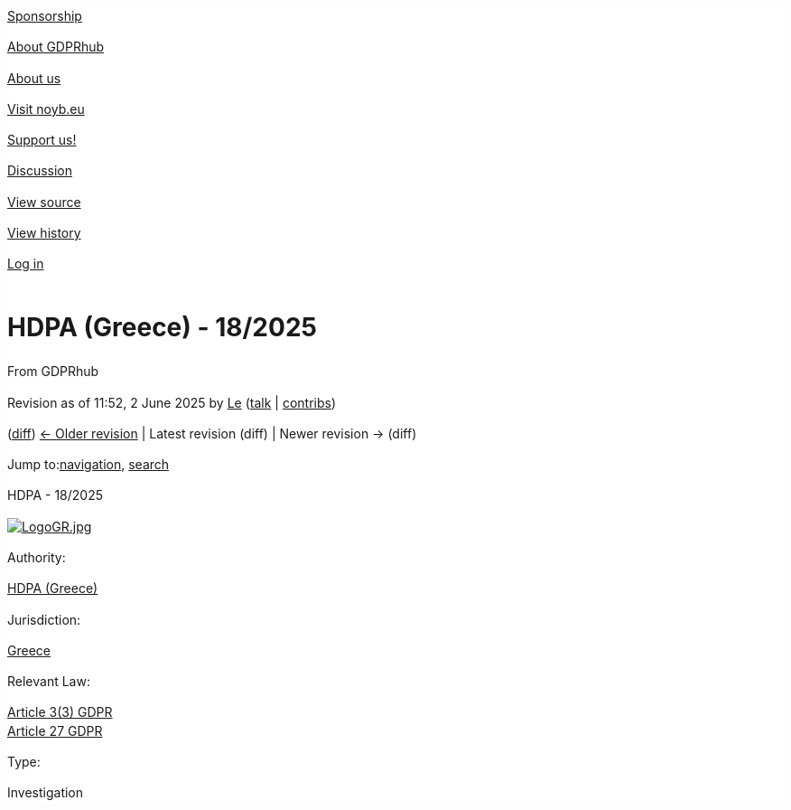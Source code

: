 [Sponsorship](/index.php?title=GDPRhub_Sponsorship)

[About GDPRhub](#)

[About us](/index.php?title=About_GDPRhub)

[Visit noyb.eu](https://www.noyb.eu)

[Support us!](https://www.noyb.eu/support)

[](# "Page tools")

[Discussion](/index.php?title=Talk:HDPA_\(Greece\)_-_18/2025&action=edit&redlink=1 "Discussion about the content page (page does not exist) [t]")

[View source](/index.php?title=HDPA_\(Greece\)_-_18/2025&action=edit "This page is protected.
You can view its source [e]")

[View history](/index.php?title=HDPA_\(Greece\)_-_18/2025&action=history "Past revisions of this page [h]")

[](# "You are not logged in.")

[Log in](/index.php?title=Special:UserLogin&returnto=HDPA+%28Greece%29+-+18%2F2025&returntoquery=oldid%3D47610 "You are encouraged to log in; however, it is not mandatory [o]")

# HDPA (Greece) - 18/2025

From GDPRhub

Revision as of 11:52, 2 June 2025 by [Le](/index.php?title=User:Le&action=edit&redlink=1 "User:Le (page does not exist)") ([talk](/index.php?title=User_talk:Le&action=edit&redlink=1 "User talk:Le (page does not exist)") | [contribs](/index.php?title=Special:Contributions/Le "Special:Contributions/Le"))

([diff](/index.php?title=HDPA_\(Greece\)_-_18/2025&diff=prev&oldid=47610 "HDPA (Greece) - 18/2025")) [← Older revision](/index.php?title=HDPA_\(Greece\)_-_18/2025&direction=prev&oldid=47610 "HDPA (Greece) - 18/2025") | Latest revision (diff) | Newer revision → (diff)

Jump to:[navigation](#mw-navigation), [search](#p-search)

HDPA - 18/2025

[![LogoGR.jpg](/images/thumb/4/49/LogoGR.jpg/250px-LogoGR.jpg)](/index.php?title=File:LogoGR.jpg)

Authority:

[HDPA (Greece)](/index.php?title=HDPA_\(Greece\) "HDPA (Greece)")

Jurisdiction:

[Greece](/index.php?title=Category:Greece "Category:Greece")

Relevant Law:

[Article 3(3) GDPR](/index.php?title=Article_3_GDPR#3 "Article 3 GDPR")  
[Article 27 GDPR](/index.php?title=Article_27_GDPR "Article 27 GDPR")

Type:

Investigation
